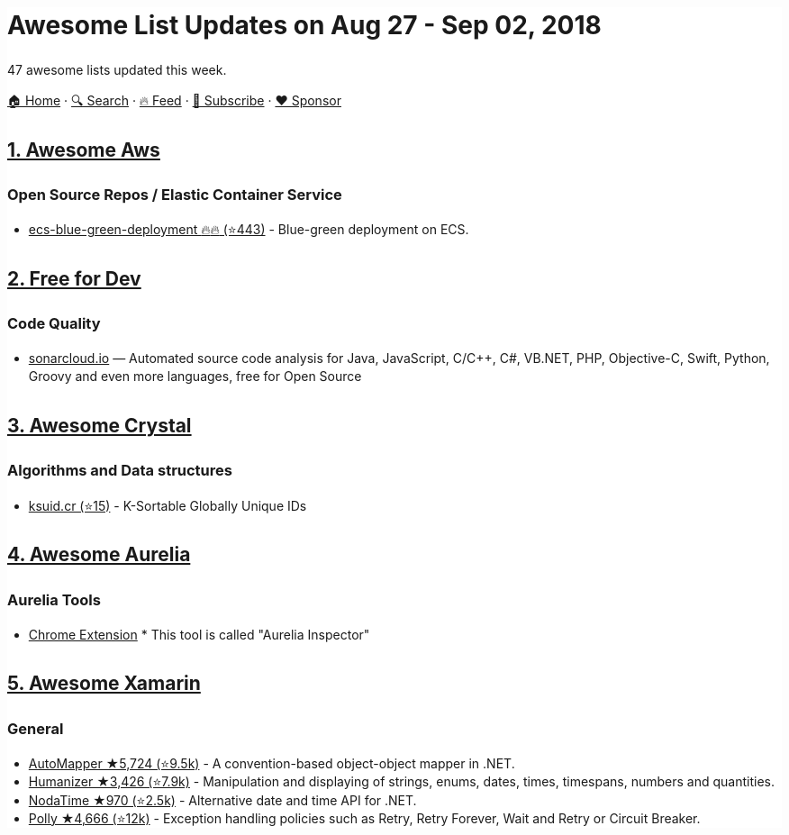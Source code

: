 # Awesome List Updates on Aug 27 - Sep 02, 2018

47 awesome lists updated this week.

[🏠 Home](/README.md) · [🔍 Search](https://www.trackawesomelist.com/search/) · [🔥 Feed](https://www.trackawesomelist.com/week/rss.xml) · [📮 Subscribe](https://trackawesomelist.us17.list-manage.com/subscribe?u=d2f0117aa829c83a63ec63c2f&id=36a103854c) · [❤️  Sponsor](https://github.com/sponsors/theowenyoung)



## [1. Awesome Aws](/content/donnemartin/awesome-aws/week/README.md)

### Open Source Repos / Elastic Container Service

*   [ecs-blue-green-deployment :fire::fire: (⭐443)](https://github.com/awslabs/ecs-blue-green-deployment) - Blue-green deployment on ECS.

## [2. Free for Dev](/content/ripienaar/free-for-dev/week/README.md)

### Code Quality

*   [sonarcloud.io](https://sonarcloud.io) — Automated source code analysis for Java, JavaScript, C/C++, C#, VB.NET, PHP, Objective-C, Swift, Python, Groovy and even more languages, free for Open Source

## [3. Awesome Crystal](/content/veelenga/awesome-crystal/week/README.md)

### Algorithms and Data structures

*   [ksuid.cr (⭐15)](https://github.com/Sija/ksuid.cr) - K-Sortable Globally Unique IDs

## [4. Awesome Aurelia](/content/aurelia-contrib/awesome-aurelia/week/README.md)

### Aurelia Tools

*   [Chrome Extension](https://chrome.google.com/webstore/detail/aurelia-inspector/ofemgdknaajmpeoblfdjkenbpcfbdefg) \* This tool is called "Aurelia Inspector"

## [5. Awesome Xamarin](/content/XamSome/awesome-xamarin/week/README.md)

### General

*   [AutoMapper ★5,724 (⭐9.5k)](https://github.com/AutoMapper/AutoMapper) - A convention-based object-object mapper in .NET.
*   [Humanizer ★3,426 (⭐7.9k)](https://github.com/Humanizr/Humanizer) - Manipulation and displaying of strings, enums, dates, times, timespans, numbers and quantities.
*   [NodaTime ★970 (⭐2.5k)](https://github.com/nodatime/nodatime) - Alternative date and time API for .NET.
*   [Polly ★4,666 (⭐12k)](https://github.com/App-vNext/Polly) - Exception handling policies such as Retry, Retry Forever, Wait and Retry or Circuit Breaker.
